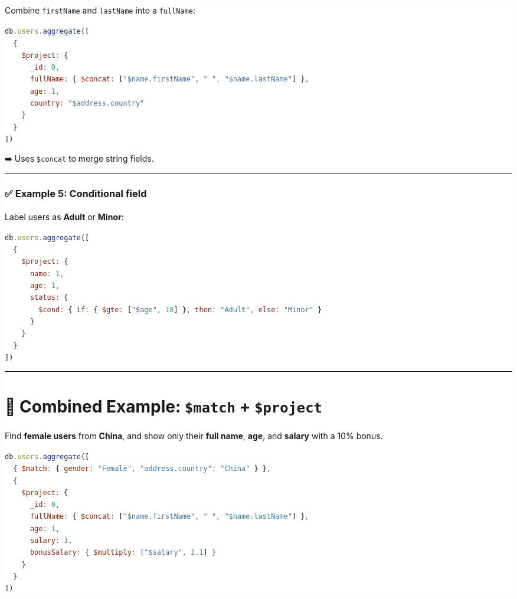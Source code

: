 Combine `firstName` and `lastName` into a `fullName`:

```js
db.users.aggregate([
  {
    $project: {
      _id: 0,
      fullName: { $concat: ["$name.firstName", " ", "$name.lastName"] },
      age: 1,
      country: "$address.country"
    }
  }
])
```

➡️ Uses `$concat` to merge string fields.

---

### ✅ Example 5: Conditional field

Label users as **Adult** or **Minor**:

```js
db.users.aggregate([
  {
    $project: {
      name: 1,
      age: 1,
      status: {
        $cond: { if: { $gte: ["$age", 18] }, then: "Adult", else: "Minor" }
      }
    }
  }
])
```

---

# 🧩 Combined Example: `$match` + `$project`

Find **female users** from **China**, and show only their **full name**, **age**, and **salary** with a 10% bonus.

```js
db.users.aggregate([
  { $match: { gender: "Female", "address.country": "China" } },
  {
    $project: {
      _id: 0,
      fullName: { $concat: ["$name.firstName", " ", "$name.lastName"] },
      age: 1,
      salary: 1,
      bonusSalary: { $multiply: ["$salary", 1.1] }
    }
  }
])
```
